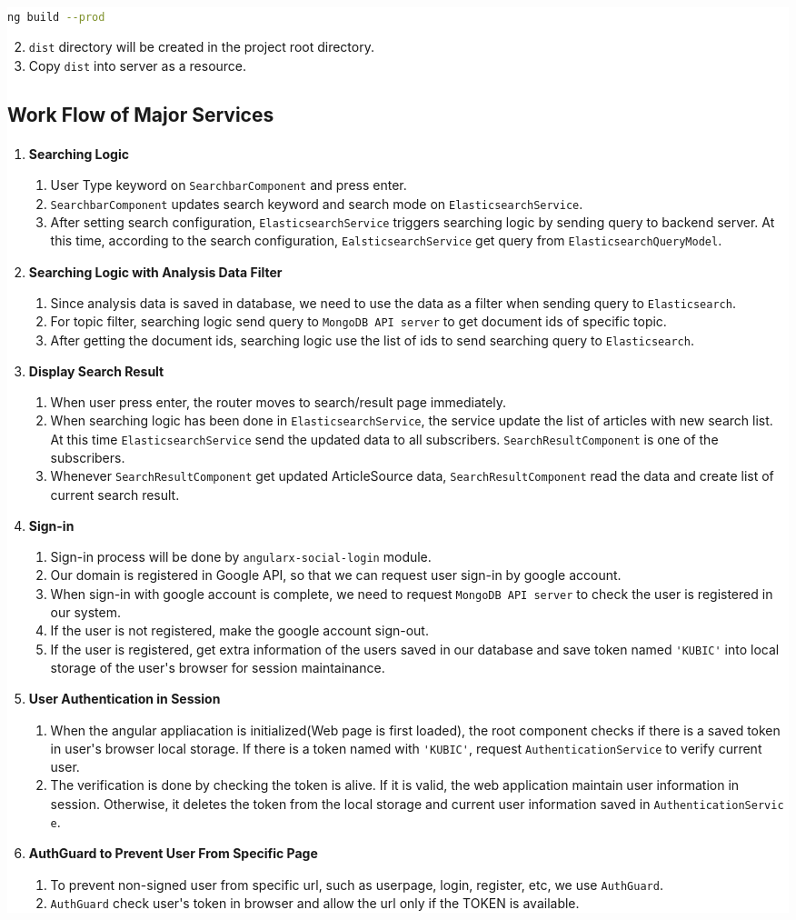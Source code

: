    ```bash
   ng build --prod
   ```

2. `dist` directory will be created in the project root directory.
3. Copy `dist` into server as a resource.

## Work Flow of Major Services

1. **Searching Logic**

   1. User Type keyword on `SearchbarComponent` and press enter.
   2. `SearchbarComponent` updates search keyword and search mode on `ElasticsearchService`.
   3. After setting search configuration, `ElasticsearchService` triggers searching logic by sending query to backend server. At this time, according to the search configuration, `EalsticsearchService` get query from `ElasticsearchQueryModel`.

2. **Searching Logic with Analysis Data Filter**

   1. Since analysis data is saved in database, we need to use the data as a filter when sending query to `Elasticsearch`.
   2. For topic filter, searching logic send query to `MongoDB API server` to get document ids of specific topic.
   3. After getting the document ids, searching logic use the list of ids to send searching query to `Elasticsearch`.

3. **Display Search Result**

   1. When user press enter, the router moves to search/result page immediately.
   2. When searching logic has been done in `ElasticsearchService`, the service update the list of articles with new search list. At this time `ElasticsearchService` send the updated data to all subscribers. `SearchResultComponent` is one of the subscribers.
   3. Whenever `SearchResultComponent` get updated ArticleSource data, `SearchResultComponent` read the data and create list of current search result.

4. **Sign-in**

   1. Sign-in process will be done by `angularx-social-login` module.
   2. Our domain is registered in Google API, so that we can request user sign-in by google account.
   3. When sign-in with google account is complete, we need to request `MongoDB API server` to check the user is registered in our system.
   4. If the user is not registered, make the google account sign-out.
   5. If the user is registered, get extra information of the users saved in our database and save token named `'KUBIC'` into local storage of the user's browser for session maintainance.

5. **User Authentication in Session**

   1. When the angular appliacation is initialized(Web page is first loaded), the root component checks if there is a saved token in user's browser local storage. If there is a token named with `'KUBIC'`, request `AuthenticationService` to verify current user.
   2. The verification is done by checking the token is alive. If it is valid, the web application maintain user information in session. Otherwise, it deletes the token from the local storage and current user information saved in `AuthenticationService`.

6. **AuthGuard to Prevent User From Specific Page**

   1. To prevent non-signed user from specific url, such as userpage, login, register, etc, we use `AuthGuard`.
   2. `AuthGuard` check user's token in browser and allow the url only if the TOKEN is available.
